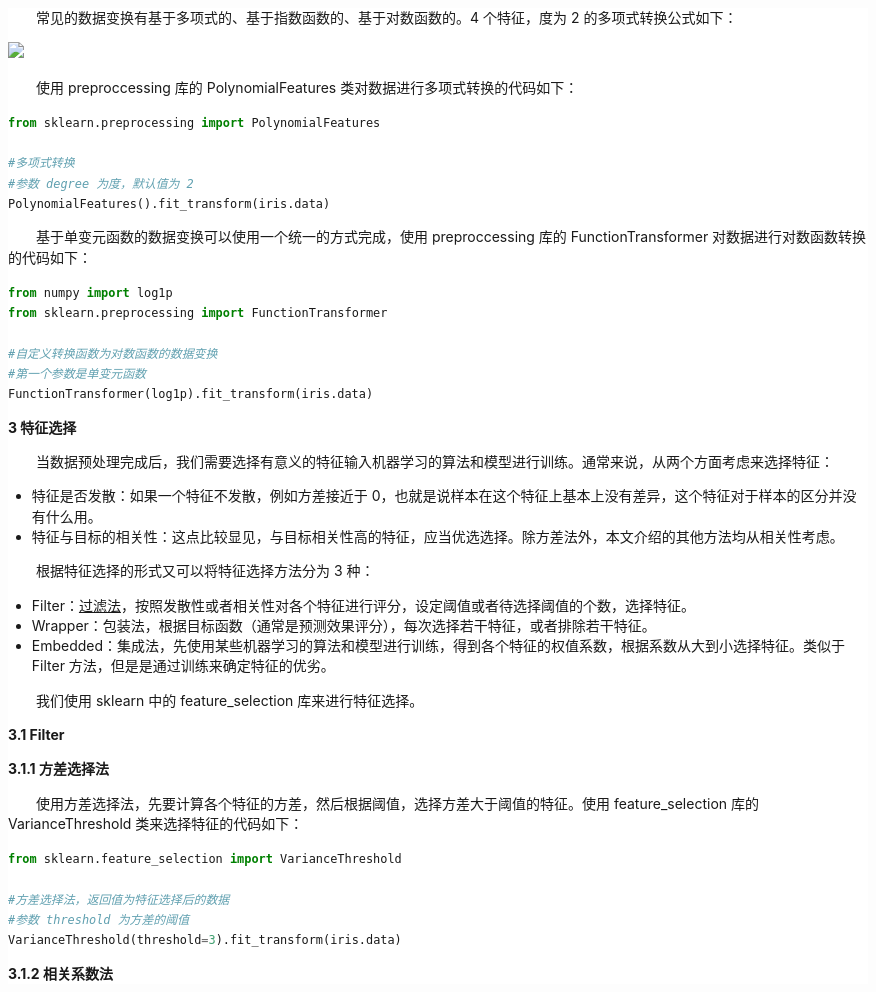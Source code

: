 　　常见的数据变换有基于多项式的、基于指数函数的、基于对数函数的。4 个特征，度为 2 的多项式转换公式如下：

![](https://pic1.zhimg.com/50/d1c57a66fad39df90b87cea330efb3f3_720w.jpg?source=2c26e567)

　　使用 preproccessing 库的 PolynomialFeatures 类对数据进行多项式转换的代码如下：

```python
from sklearn.preprocessing import PolynomialFeatures

#多项式转换
#参数 degree 为度，默认值为 2
PolynomialFeatures().fit_transform(iris.data)
```

　　基于单变元函数的数据变换可以使用一个统一的方式完成，使用 preproccessing 库的 FunctionTransformer 对数据进行对数函数转换的代码如下：

```python
from numpy import log1p
from sklearn.preprocessing import FunctionTransformer

#自定义转换函数为对数函数的数据变换
#第一个参数是单变元函数
FunctionTransformer(log1p).fit_transform(iris.data)
```

**3 特征选择**

　　当数据预处理完成后，我们需要选择有意义的特征输入机器学习的算法和模型进行训练。通常来说，从两个方面考虑来选择特征：

* 特征是否发散：如果一个特征不发散，例如方差接近于 0，也就是说样本在这个特征上基本上没有差异，这个特征对于样本的区分并没有什么用。
* 特征与目标的相关性：这点比较显见，与目标相关性高的特征，应当优选选择。除方差法外，本文介绍的其他方法均从相关性考虑。

　　根据特征选择的形式又可以将特征选择方法分为 3 种：

* Filter：[过滤法](https://zhida.zhihu.com/search?content_id=39535993\&content_type=Answer\&match_order=1\&q=%E8%BF%87%E6%BB%A4%E6%B3%95\&zd_token=eyJhbGciOiJIUzI1NiIsInR5cCI6IkpXVCJ9.eyJpc3MiOiJ6aGlkYV9zZXJ2ZXIiLCJleHAiOjE3MjgyMjg2NDQsInEiOiLov4fmu6Tms5UiLCJ6aGlkYV9zb3VyY2UiOiJlbnRpdHkiLCJjb250ZW50X2lkIjozOTUzNTk5MywiY29udGVudF90eXBlIjoiQW5zd2VyIiwibWF0Y2hfb3JkZXIiOjEsInpkX3Rva2VuIjpudWxsfQ.F_TIrDJjU6KW9VSL4zw5Tum0GkgsTCs-AU9fJUt1AZI\&zhida_source=entity)，按照发散性或者相关性对各个特征进行评分，设定阈值或者待选择阈值的个数，选择特征。
* Wrapper：包装法，根据目标函数（通常是预测效果评分），每次选择若干特征，或者排除若干特征。
* Embedded：集成法，先使用某些机器学习的算法和模型进行训练，得到各个特征的权值系数，根据系数从大到小选择特征。类似于 Filter 方法，但是是通过训练来确定特征的优劣。

　　我们使用 sklearn 中的 feature\_selection 库来进行特征选择。

**3.1 Filter**

**3.1.1 方差选择法**

　　使用方差选择法，先要计算各个特征的方差，然后根据阈值，选择方差大于阈值的特征。使用 feature\_selection 库的 VarianceThreshold 类来选择特征的代码如下：

```python
from sklearn.feature_selection import VarianceThreshold

#方差选择法，返回值为特征选择后的数据
#参数 threshold 为方差的阈值
VarianceThreshold(threshold=3).fit_transform(iris.data)
```

**3.1.2 相关系数法**
